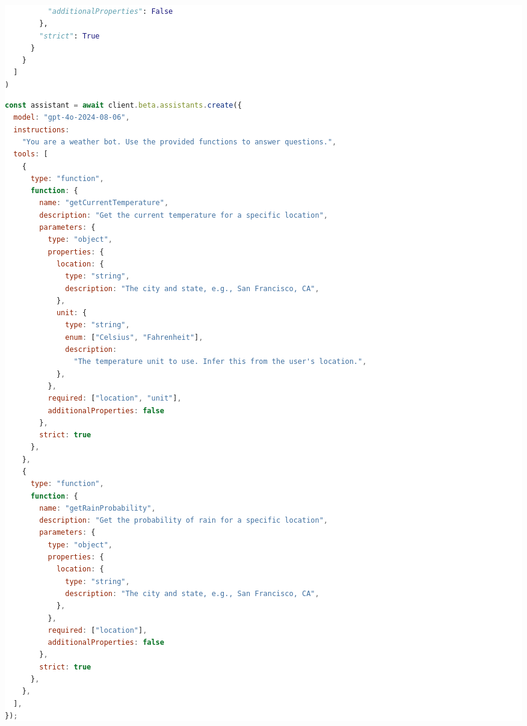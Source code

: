 ```python
          "additionalProperties": False
        },
        "strict": True
      }
    }
  ]
)
```

```javascript
const assistant = await client.beta.assistants.create({
  model: "gpt-4o-2024-08-06",
  instructions:
    "You are a weather bot. Use the provided functions to answer questions.",
  tools: [
    {
      type: "function",
      function: {
        name: "getCurrentTemperature",
        description: "Get the current temperature for a specific location",
        parameters: {
          type: "object",
          properties: {
            location: {
              type: "string",
              description: "The city and state, e.g., San Francisco, CA",
            },
            unit: {
              type: "string",
              enum: ["Celsius", "Fahrenheit"],
              description:
                "The temperature unit to use. Infer this from the user's location.",
            },
          },
          required: ["location", "unit"],
          additionalProperties: false
        },
        strict: true
      },
    },
    {
      type: "function",
      function: {
        name: "getRainProbability",
        description: "Get the probability of rain for a specific location",
        parameters: {
          type: "object",
          properties: {
            location: {
              type: "string",
              description: "The city and state, e.g., San Francisco, CA",
            },
          },
          required: ["location"],
          additionalProperties: false
        },
        strict: true
      },
    },
  ],
});
```
